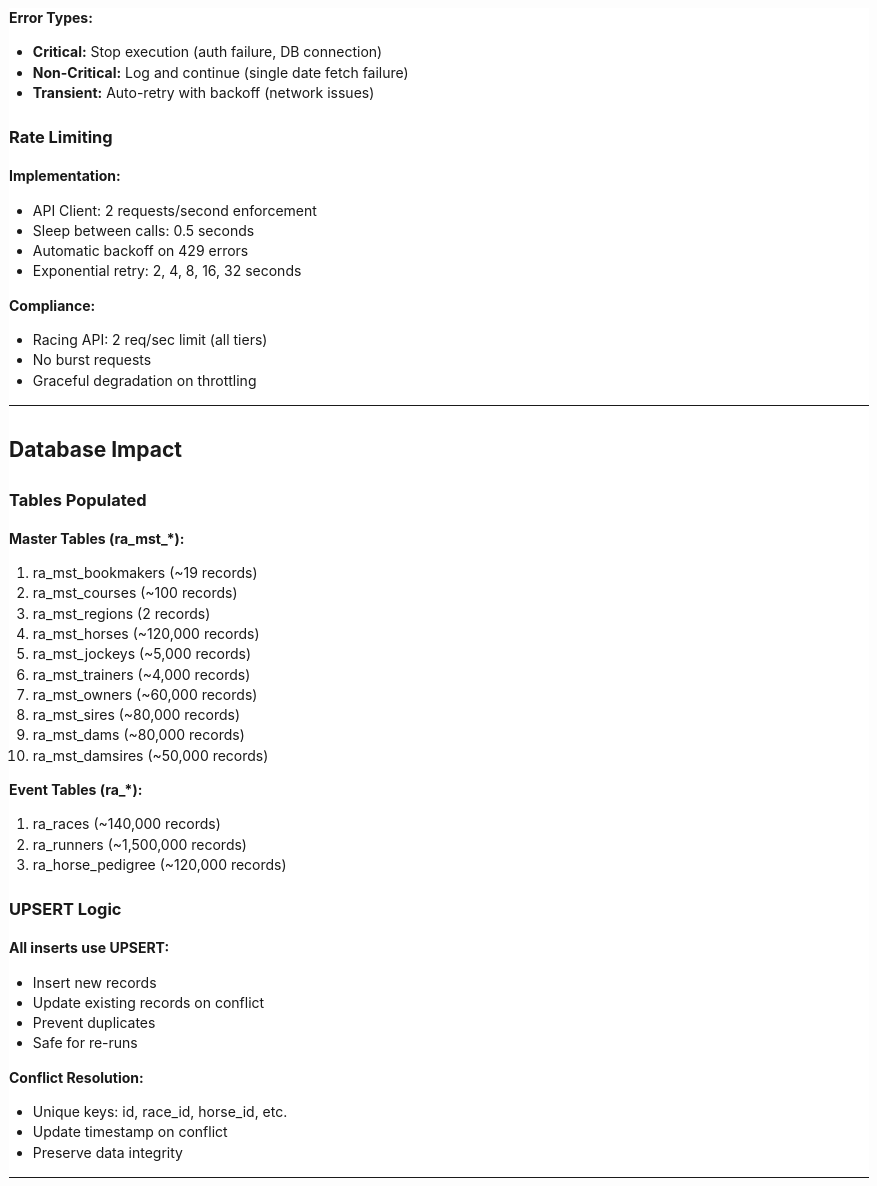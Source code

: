 **Error Types:**
- **Critical:** Stop execution (auth failure, DB connection)
- **Non-Critical:** Log and continue (single date fetch failure)
- **Transient:** Auto-retry with backoff (network issues)

### Rate Limiting

**Implementation:**
- API Client: 2 requests/second enforcement
- Sleep between calls: 0.5 seconds
- Automatic backoff on 429 errors
- Exponential retry: 2, 4, 8, 16, 32 seconds

**Compliance:**
- Racing API: 2 req/sec limit (all tiers)
- No burst requests
- Graceful degradation on throttling

---

## Database Impact

### Tables Populated

**Master Tables (ra_mst_*):**
1. ra_mst_bookmakers (~19 records)
2. ra_mst_courses (~100 records)
3. ra_mst_regions (2 records)
4. ra_mst_horses (~120,000 records)
5. ra_mst_jockeys (~5,000 records)
6. ra_mst_trainers (~4,000 records)
7. ra_mst_owners (~60,000 records)
8. ra_mst_sires (~80,000 records)
9. ra_mst_dams (~80,000 records)
10. ra_mst_damsires (~50,000 records)

**Event Tables (ra_*):**
1. ra_races (~140,000 records)
2. ra_runners (~1,500,000 records)
3. ra_horse_pedigree (~120,000 records)

### UPSERT Logic

**All inserts use UPSERT:**
- Insert new records
- Update existing records on conflict
- Prevent duplicates
- Safe for re-runs

**Conflict Resolution:**
- Unique keys: id, race_id, horse_id, etc.
- Update timestamp on conflict
- Preserve data integrity

---